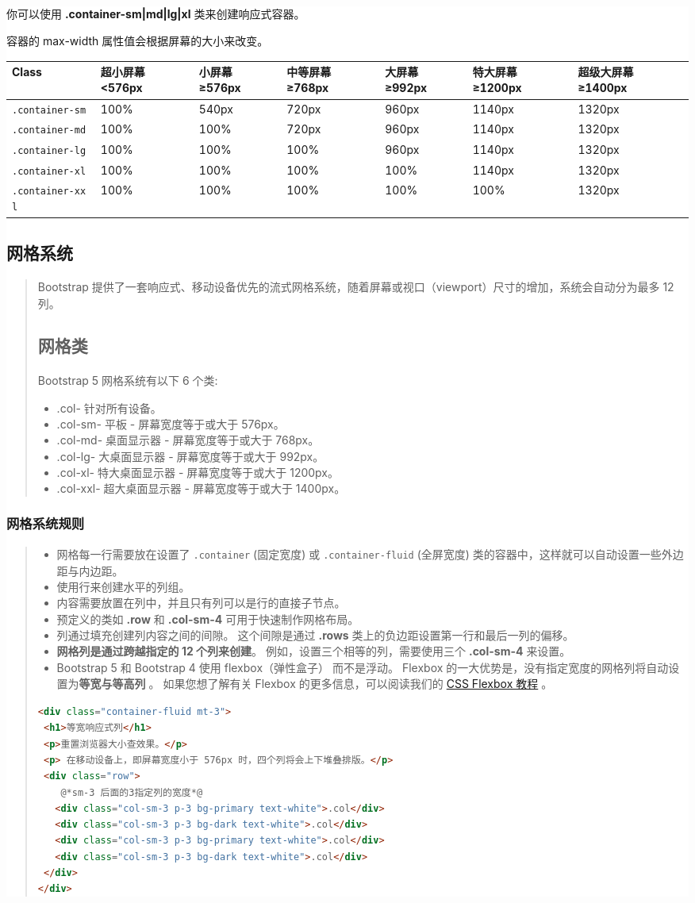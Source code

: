 你可以使用 **.container-sm|md|lg|xl** 类来创建响应式容器。

容器的 max-width 属性值会根据屏幕的大小来改变。

| Class            | 超小屏幕 <576px | 小屏幕 ≥576px | 中等屏幕 ≥768px | 大屏幕 ≥992px | 特大屏幕 ≥1200px | 超级大屏幕 ≥1400px |
| :--------------- | :-------------- | :------------ | :-------------- | :------------ | :--------------- | :----------------- |
| `.container-sm`  | 100%            | 540px         | 720px           | 960px         | 1140px           | 1320px             |
| `.container-md`  | 100%            | 100%          | 720px           | 960px         | 1140px           | 1320px             |
| `.container-lg`  | 100%            | 100%          | 100%            | 960px         | 1140px           | 1320px             |
| `.container-xl`  | 100%            | 100%          | 100%            | 100%          | 1140px           | 1320px             |
| `.container-xxl` | 100%            | 100%          | 100%            | 100%          | 100%             | 1320px             |

## 网格系统

>Bootstrap 提供了一套响应式、移动设备优先的流式网格系统，随着屏幕或视口（viewport）尺寸的增加，系统会自动分为最多 12 列。
>
>## 网格类
>
>Bootstrap 5 网格系统有以下 6 个类:
>
>- .col- 针对所有设备。
>- .col-sm- 平板 - 屏幕宽度等于或大于 576px。
>- .col-md- 桌面显示器 - 屏幕宽度等于或大于 768px。
>- .col-lg- 大桌面显示器 - 屏幕宽度等于或大于 992px。
>- .col-xl- 特大桌面显示器 - 屏幕宽度等于或大于 1200px。
>- .col-xxl- 超大桌面显示器 - 屏幕宽度等于或大于 1400px。

### 网格系统规则

>- 网格每一行需要放在设置了 `.container` (固定宽度) 或 `.container-fluid` (全屏宽度) 类的容器中，这样就可以自动设置一些外边距与内边距。
>- 使用行来创建水平的列组。
>- 内容需要放置在列中，并且只有列可以是行的直接子节点。
>- 预定义的类如 **.row** 和 **.col-sm-4** 可用于快速制作网格布局。
>- 列通过填充创建列内容之间的间隙。 这个间隙是通过 **.rows** 类上的负边距设置第一行和最后一列的偏移。
>- **网格列是通过跨越指定的 12 个列来创建**。 例如，设置三个相等的列，需要使用三个 **.col-sm-4** 来设置。
>- Bootstrap 5 和 Bootstrap 4 使用 flexbox（弹性盒子） 而不是浮动。 Flexbox 的一大优势是，没有指定宽度的网格列将自动设置为**等宽与等高列** 。 如果您想了解有关 Flexbox 的更多信息，可以阅读我们的 [CSS Flexbox 教程](https://www.runoob.com/css3/css3-flexbox.html) 。
>
>```html
><div class="container-fluid mt-3">
>  <h1>等宽响应式列</h1>
>  <p>重置浏览器大小查效果。</p>
>  <p> 在移动设备上，即屏幕宽度小于 576px 时，四个列将会上下堆叠排版。</p>
>  <div class="row">
>     @*sm-3 后面的3指定列的宽度*@
>    <div class="col-sm-3 p-3 bg-primary text-white">.col</div>
>    <div class="col-sm-3 p-3 bg-dark text-white">.col</div>
>    <div class="col-sm-3 p-3 bg-primary text-white">.col</div>
>    <div class="col-sm-3 p-3 bg-dark text-white">.col</div>
>  </div>
></div>
>```
